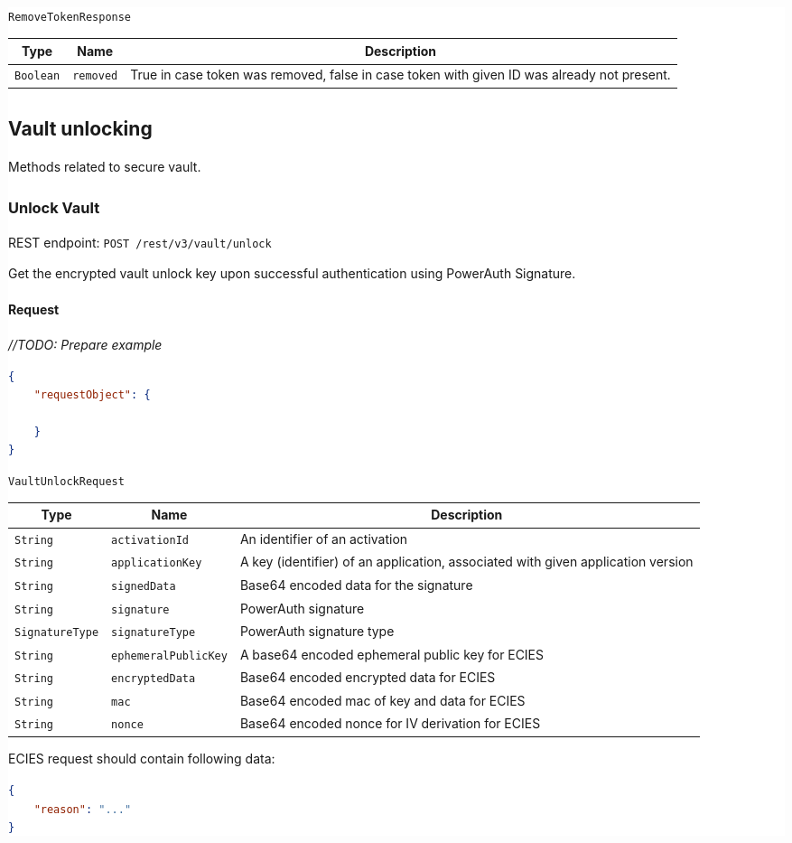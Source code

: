 `RemoveTokenResponse`

| Type | Name | Description |
|------|------|-------------|
| `Boolean` | `removed` | True in case token was removed, false in case token with given ID was already not present. |


## Vault unlocking

Methods related to secure vault.


### Unlock Vault


REST endpoint: `POST /rest/v3/vault/unlock`


Get the encrypted vault unlock key upon successful authentication using PowerAuth Signature.

#### Request

_//TODO: Prepare example_
```json
{
    "requestObject": {

    }
}
```

`VaultUnlockRequest`

| Type | Name | Description |
|------|------|-------------|
| `String` | `activationId` | An identifier of an activation |
| `String` | `applicationKey` | A key (identifier) of an application, associated with given application version |
| `String` | `signedData` | Base64 encoded data for the signature |
| `String` | `signature` | PowerAuth signature |
| `SignatureType` | `signatureType` | PowerAuth signature type |
| `String` | `ephemeralPublicKey` | A base64 encoded ephemeral public key for ECIES |
| `String` | `encryptedData` | Base64 encoded encrypted data for ECIES |
| `String` | `mac` |  Base64 encoded mac of key and data for ECIES |
| `String` | `nonce` | Base64 encoded nonce for IV derivation for ECIES |

ECIES request should contain following data:

```json
{
    "reason": "..."
}
```
